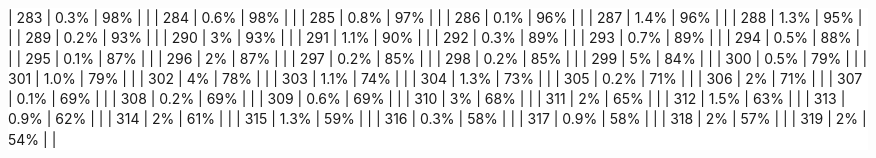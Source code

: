 | 283 | 0.3% | 98% |  |
| 284 | 0.6% | 98% |  |
| 285 | 0.8% | 97% |  |
| 286 | 0.1% | 96% |  |
| 287 | 1.4% | 96% |  |
| 288 | 1.3% | 95% |  |
| 289 | 0.2% | 93% |  |
| 290 | 3% | 93% |  |
| 291 | 1.1% | 90% |  |
| 292 | 0.3% | 89% |  |
| 293 | 0.7% | 89% |  |
| 294 | 0.5% | 88% |  |
| 295 | 0.1% | 87% |  |
| 296 | 2% | 87% |  |
| 297 | 0.2% | 85% |  |
| 298 | 0.2% | 85% |  |
| 299 | 5% | 84% |  |
| 300 | 0.5% | 79% |  |
| 301 | 1.0% | 79% |  |
| 302 | 4% | 78% |  |
| 303 | 1.1% | 74% |  |
| 304 | 1.3% | 73% |  |
| 305 | 0.2% | 71% |  |
| 306 | 2% | 71% |  |
| 307 | 0.1% | 69% |  |
| 308 | 0.2% | 69% |  |
| 309 | 0.6% | 69% |  |
| 310 | 3% | 68% |  |
| 311 | 2% | 65% |  |
| 312 | 1.5% | 63% |  |
| 313 | 0.9% | 62% |  |
| 314 | 2% | 61% |  |
| 315 | 1.3% | 59% |  |
| 316 | 0.3% | 58% |  |
| 317 | 0.9% | 58% |  |
| 318 | 2% | 57% |  |
| 319 | 2% | 54% |  |